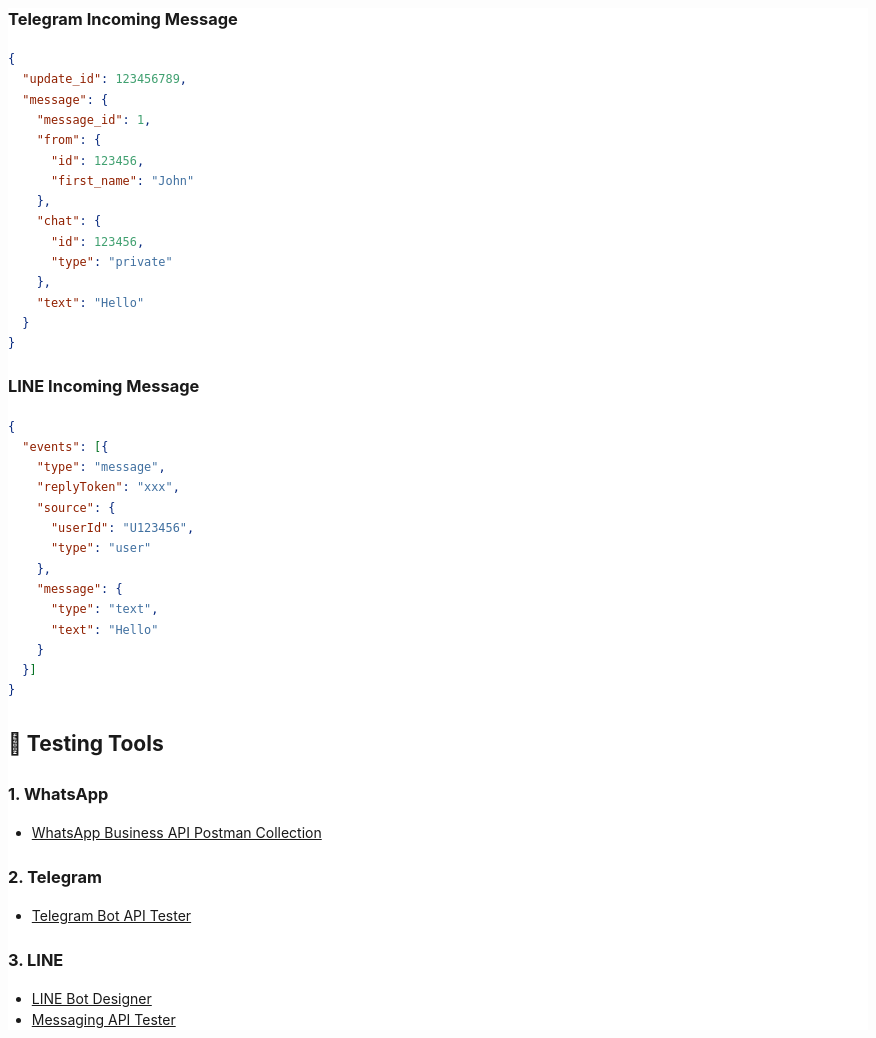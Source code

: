```json
```

### Telegram Incoming Message
```json
{
  "update_id": 123456789,
  "message": {
    "message_id": 1,
    "from": {
      "id": 123456,
      "first_name": "John"
    },
    "chat": {
      "id": 123456,
      "type": "private"
    },
    "text": "Hello"
  }
}
```

### LINE Incoming Message
```json
{
  "events": [{
    "type": "message",
    "replyToken": "xxx",
    "source": {
      "userId": "U123456",
      "type": "user"
    },
    "message": {
      "type": "text",
      "text": "Hello"
    }
  }]
}
```

## 🚀 Testing Tools

### 1. WhatsApp
- [WhatsApp Business API Postman Collection](https://www.postman.com/meta/workspace/whatsapp-business-platform)

### 2. Telegram
- [Telegram Bot API Tester](https://core.telegram.org/bots/api)

### 3. LINE
- [LINE Bot Designer](https://developers.line.biz/flex-simulator/)
- [Messaging API Tester](https://developers.line.biz/console/)
